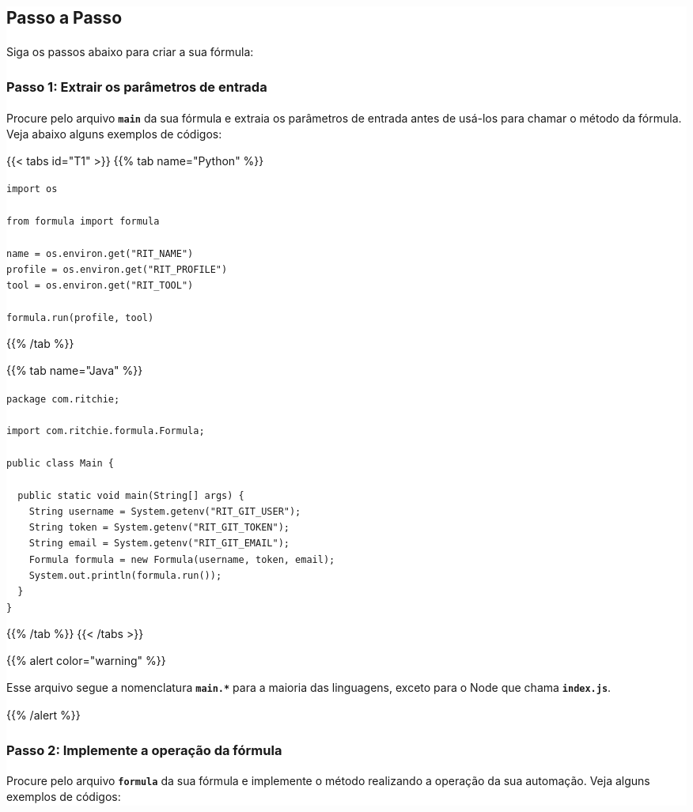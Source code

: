 ## **Passo a Passo** 

Siga os passos abaixo para criar a sua fórmula:

### **Passo 1: Extrair os parâmetros de entrada**
Procure pelo arquivo **`main`** da sua fórmula e extraia os parâmetros de entrada antes de usá-los para chamar o método da fórmula. Veja abaixo alguns exemplos de códigos:

{{< tabs id="T1" >}}
{{% tab name="Python" %}}
```#!/usr/bin/python3
import os

from formula import formula

name = os.environ.get("RIT_NAME")
profile = os.environ.get("RIT_PROFILE")
tool = os.environ.get("RIT_TOOL")

formula.run(profile, tool)
```
{{% /tab %}}

{{% tab name="Java" %}}
```
package com.ritchie;

import com.ritchie.formula.Formula;

public class Main {

  public static void main(String[] args) {
    String username = System.getenv("RIT_GIT_USER");
    String token = System.getenv("RIT_GIT_TOKEN");
    String email = System.getenv("RIT_GIT_EMAIL");
    Formula formula = new Formula(username, token, email);
    System.out.println(formula.run());
  }
}
```
{{% /tab %}}
{{< /tabs >}}


{{% alert color="warning" %}}

Esse arquivo segue a nomenclatura **`main.*`** para a maioria das linguagens, exceto para o Node que chama **`index.js`**.

{{% /alert %}}

### **Passo 2: Implemente a operação da fórmula**

Procure pelo arquivo **`formula`** da sua fórmula e implemente o método realizando a operação da sua automação. Veja alguns exemplos de códigos:
